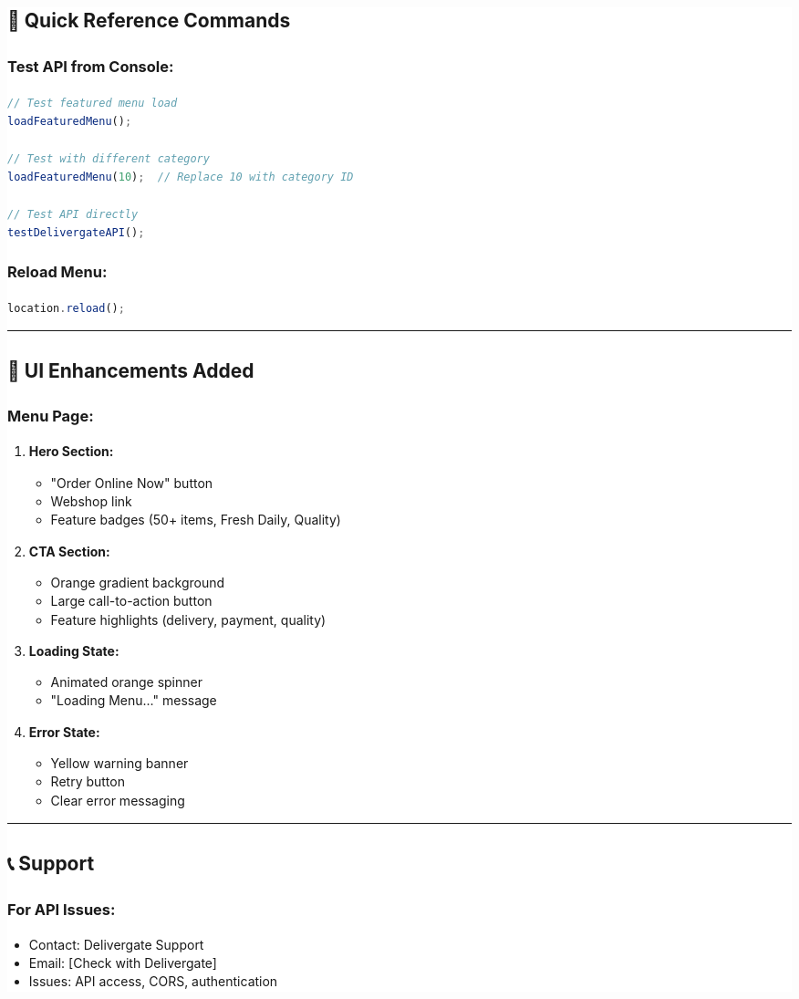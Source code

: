## 📝 Quick Reference Commands

### Test API from Console:
```javascript
// Test featured menu load
loadFeaturedMenu();

// Test with different category
loadFeaturedMenu(10);  // Replace 10 with category ID

// Test API directly
testDelivergateAPI();
```

### Reload Menu:
```javascript
location.reload();
```

---

## 🎨 UI Enhancements Added

### Menu Page:
1. **Hero Section:**
   - "Order Online Now" button
   - Webshop link
   - Feature badges (50+ items, Fresh Daily, Quality)

2. **CTA Section:**
   - Orange gradient background
   - Large call-to-action button
   - Feature highlights (delivery, payment, quality)

3. **Loading State:**
   - Animated orange spinner
   - "Loading Menu..." message

4. **Error State:**
   - Yellow warning banner
   - Retry button
   - Clear error messaging

---

## 📞 Support

### For API Issues:
- Contact: Delivergate Support
- Email: [Check with Delivergate]
- Issues: API access, CORS, authentication
